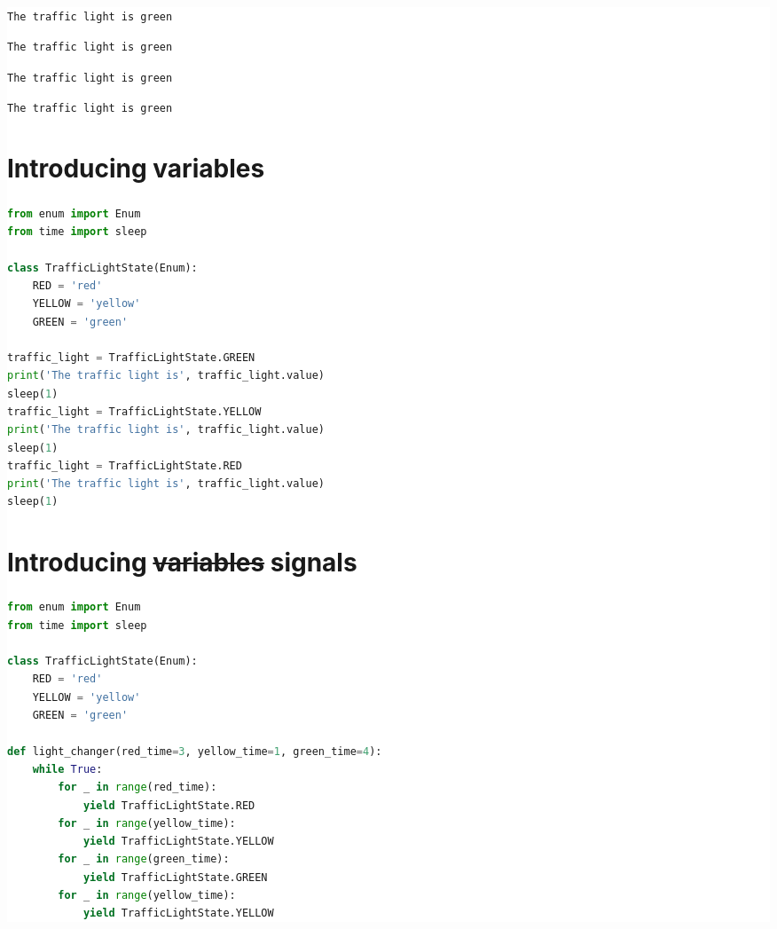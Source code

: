 ```
The traffic light is green
```

```
The traffic light is green
```

```
The traffic light is green
```

```
The traffic light is green
```



Introducing variables
=====================







```python +exec {2,11,14,17|9,11-12,14-15,17|9-17}
from enum import Enum
from time import sleep

class TrafficLightState(Enum):
    RED = 'red'
    YELLOW = 'yellow'
    GREEN = 'green'

traffic_light = TrafficLightState.GREEN
print('The traffic light is', traffic_light.value)
sleep(1)
traffic_light = TrafficLightState.YELLOW
print('The traffic light is', traffic_light.value)
sleep(1)
traffic_light = TrafficLightState.RED
print('The traffic light is', traffic_light.value)
sleep(1)
```

Introducing ~~variables~~ signals
=================================








```python +exec {9-23|9-18|12,14,16,18|20-23|all}
from enum import Enum
from time import sleep

class TrafficLightState(Enum):
    RED = 'red'
    YELLOW = 'yellow'
    GREEN = 'green'

def light_changer(red_time=3, yellow_time=1, green_time=4):
    while True:
        for _ in range(red_time):
            yield TrafficLightState.RED
        for _ in range(yellow_time):
            yield TrafficLightState.YELLOW
        for _ in range(green_time):
            yield TrafficLightState.GREEN
        for _ in range(yellow_time):
            yield TrafficLightState.YELLOW
```